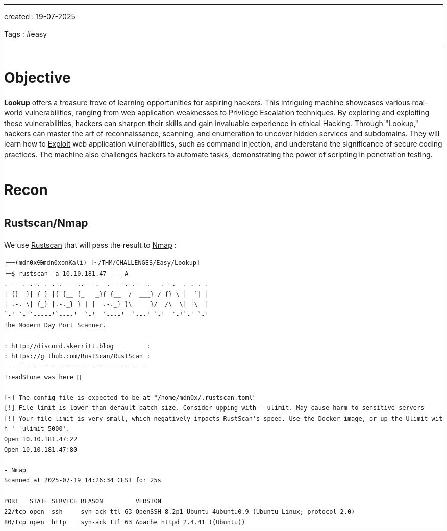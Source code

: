 - - - 
created : 19-07-2025 

Tags : #easy 
- - - 
# Objective

**Lookup** offers a treasure trove of learning opportunities for aspiring hackers. This intriguing machine showcases various real-world vulnerabilities, ranging from web application weaknesses to [Privilege Escalation](../../3%20-%20Tags/Hacking%20Concepts/Privilege%20Escalation.md) techniques. By exploring and exploiting these vulnerabilities, hackers can sharpen their skills and gain invaluable experience in ethical [Hacking](../../3%20-%20Tags/Hacking%20Concepts/Hacking.md). Through "Lookup," hackers can master the art of reconnaissance, scanning, and enumeration to uncover hidden services and subdomains. They will learn how to [Exploit](../../3%20-%20Tags/Hacking%20Concepts/Exploit.md) web application vulnerabilities, such as command injection, and understand the significance of secure coding practices. The machine also challenges hackers to automate tasks, demonstrating the power of scripting in penetration testing.

# Recon

## Rustscan/Nmap

We use [Rustscan](../../3%20-%20Tags/Hacking%20Tools/Rustscan.md) that will pass the result to [Nmap](../../3%20-%20Tags/Hacking%20Tools/Nmap.md) :

```
┌──(mdn0x㉿mdn0xonKali)-[~/THM/CHALLENGES/Easy/Lookup]
└─$ rustscan -a 10.10.181.47 -- -A 
.----. .-. .-. .----..---.  .----. .---.   .--.  .-. .-.
| {}  }| { } |{ {__ {_   _}{ {__  /  ___} / {} \ |  `| |
| .-. \| {_} |.-._} } | |  .-._} }\     }/  /\  \| |\  |
`-' `-'`-----'`----'  `-'  `----'  `---' `-'  `-'`-' `-'
The Modern Day Port Scanner.
________________________________________
: http://discord.skerritt.blog         :
: https://github.com/RustScan/RustScan :
 --------------------------------------
TreadStone was here 🚀

[~] The config file is expected to be at "/home/mdn0x/.rustscan.toml"
[!] File limit is lower than default batch size. Consider upping with --ulimit. May cause harm to sensitive servers
[!] Your file limit is very small, which negatively impacts RustScan's speed. Use the Docker image, or up the Ulimit with '--ulimit 5000'. 
Open 10.10.181.47:22
Open 10.10.181.47:80

- Nmap
Scanned at 2025-07-19 14:26:34 CEST for 25s

PORT   STATE SERVICE REASON         VERSION
22/tcp open  ssh     syn-ack ttl 63 OpenSSH 8.2p1 Ubuntu 4ubuntu0.9 (Ubuntu Linux; protocol 2.0)
80/tcp open  http    syn-ack ttl 63 Apache httpd 2.4.41 ((Ubuntu))

```
